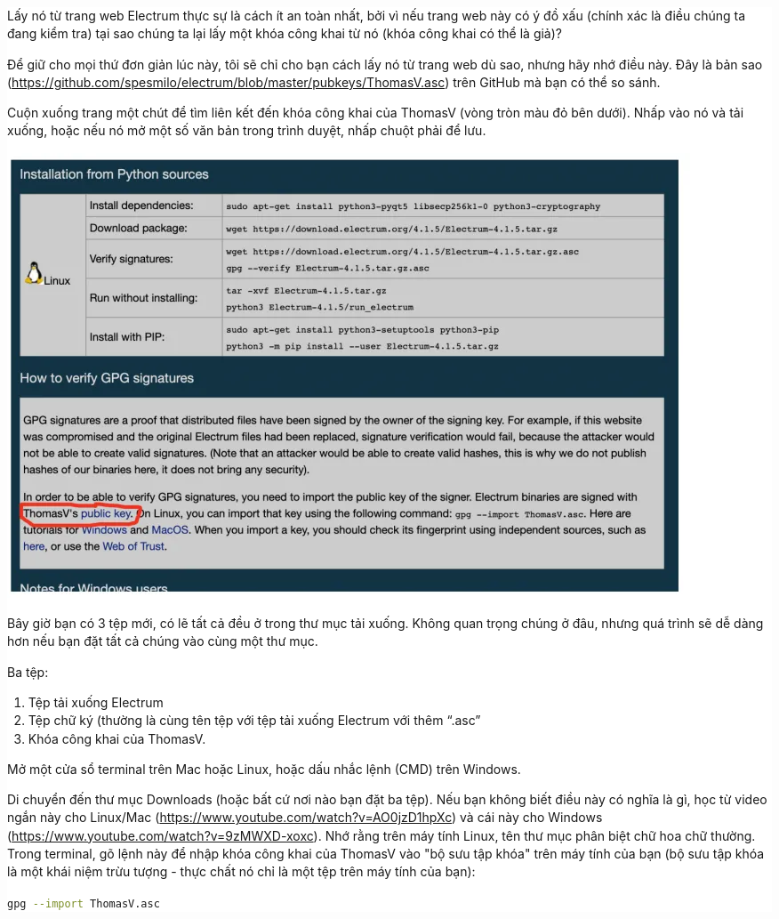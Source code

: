 Lấy nó từ trang web Electrum thực sự là cách ít an toàn nhất, bởi vì nếu trang web này có ý đồ xấu (chính xác là điều chúng ta đang kiểm tra) tại sao chúng ta lại lấy một khóa công khai từ nó (khóa công khai có thể là giả)?

Để giữ cho mọi thứ đơn giản lúc này, tôi sẽ chỉ cho bạn cách lấy nó từ trang web dù sao, nhưng hãy nhớ điều này. Đây là bản sao (https://github.com/spesmilo/electrum/blob/master/pubkeys/ThomasV.asc) trên GitHub mà bạn có thể so sánh.

Cuộn xuống trang một chút để tìm liên kết đến khóa công khai của ThomasV (vòng tròn màu đỏ bên dưới). Nhấp vào nó và tải xuống, hoặc nếu nó mở một số văn bản trong trình duyệt, nhấp chuột phải để lưu.

![image](assets/4.webp)

Bây giờ bạn có 3 tệp mới, có lẽ tất cả đều ở trong thư mục tải xuống. Không quan trọng chúng ở đâu, nhưng quá trình sẽ dễ dàng hơn nếu bạn đặt tất cả chúng vào cùng một thư mục.

Ba tệp:

1. Tệp tải xuống Electrum
2. Tệp chữ ký (thường là cùng tên tệp với tệp tải xuống Electrum với thêm “.asc”
3. Khóa công khai của ThomasV.

Mở một cửa sổ terminal trên Mac hoặc Linux, hoặc dấu nhắc lệnh (CMD) trên Windows.

Di chuyển đến thư mục Downloads (hoặc bất cứ nơi nào bạn đặt ba tệp). Nếu bạn không biết điều này có nghĩa là gì, học từ video ngắn này cho Linux/Mac (https://www.youtube.com/watch?v=AO0jzD1hpXc) và cái này cho Windows (https://www.youtube.com/watch?v=9zMWXD-xoxc). Nhớ rằng trên máy tính Linux, tên thư mục phân biệt chữ hoa chữ thường.
Trong terminal, gõ lệnh này để nhập khóa công khai của ThomasV vào "bộ sưu tập khóa" trên máy tính của bạn (bộ sưu tập khóa là một khái niệm trừu tượng - thực chất nó chỉ là một tệp trên máy tính của bạn):
```bash
gpg --import ThomasV.asc
```
